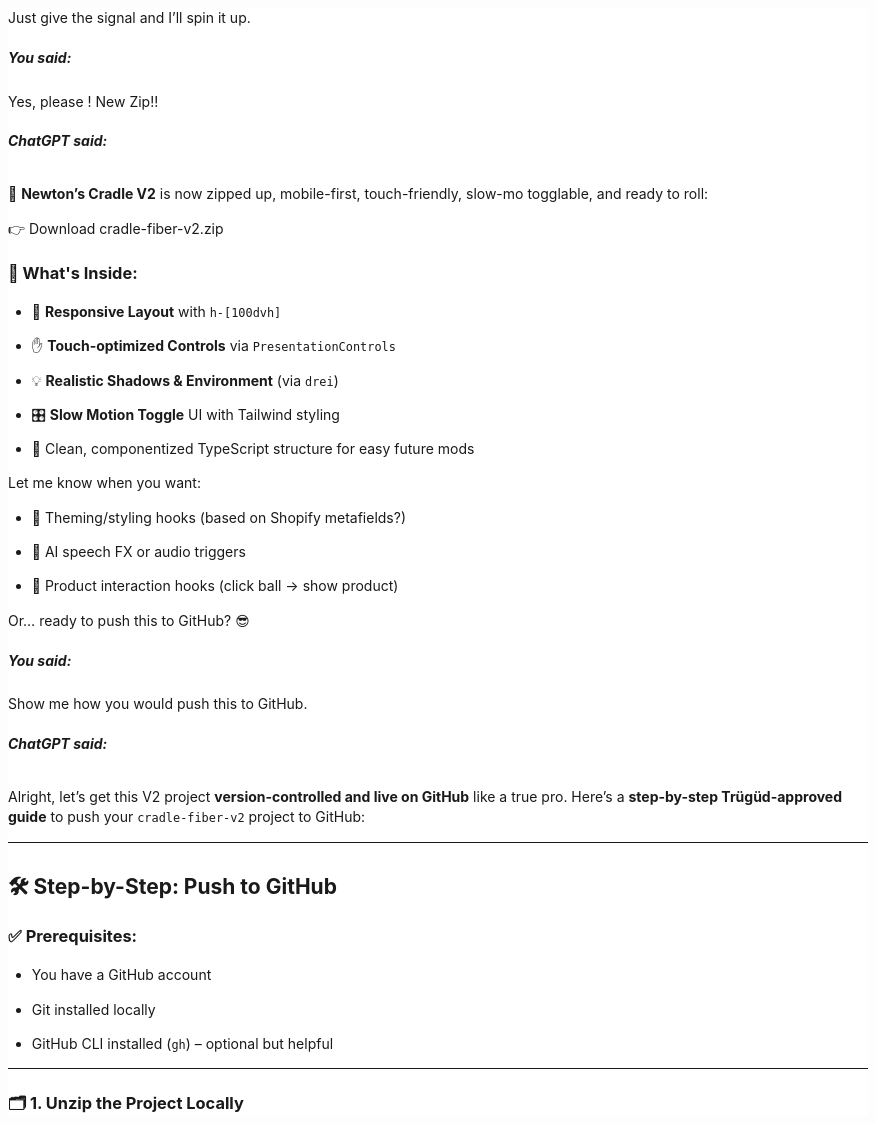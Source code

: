 Just give the signal and I’ll spin it up.

##### **You said:**

Yes, please \! New Zip\!\!

###### **ChatGPT said:**

🚀 **Newton’s Cradle V2** is now zipped up, mobile-first, touch-friendly, slow-mo togglable, and ready to roll:

👉 Download cradle-fiber-v2.zip

### **🔧 What's Inside:**

* 📱 **Responsive Layout** with `h-[100dvh]`

* ✋ **Touch-optimized Controls** via `PresentationControls`

* 💡 **Realistic Shadows & Environment** (via `drei`)

* 🎛 **Slow Motion Toggle** UI with Tailwind styling

* 🧼 Clean, componentized TypeScript structure for easy future mods

Let me know when you want:

* 🎨 Theming/styling hooks (based on Shopify metafields?)

* 🧠 AI speech FX or audio triggers

* 🛒 Product interaction hooks (click ball → show product)

Or… ready to push this to GitHub? 😎 ​​

##### **You said:**

Show me how you would push this to GitHub.

###### **ChatGPT said:**

Alright, let’s get this V2 project **version-controlled and live on GitHub** like a true pro. Here’s a **step-by-step Trügüd-approved guide** to push your `cradle-fiber-v2` project to GitHub:

---

## **🛠️ Step-by-Step: Push to GitHub**

### **✅ Prerequisites:**

* You have a GitHub account

* Git installed locally

* GitHub CLI installed (`gh`) – optional but helpful

---

### **🗂️ 1\. Unzip the Project Locally**
